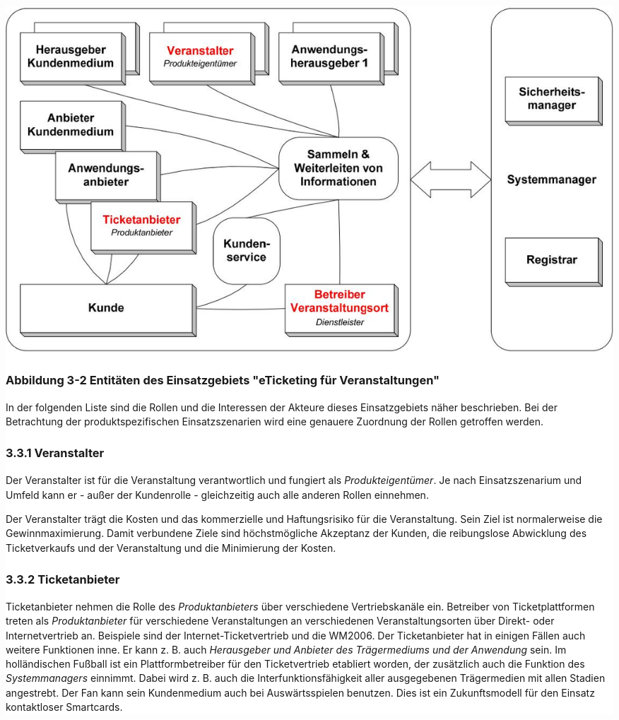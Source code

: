 ![](_page_17_Figure_12.jpeg)

### <span id="page-17-1"></span>**Abbildung 3-2 Entitäten des Einsatzgebiets "eTicketing für Veranstaltungen"**

<span id="page-18-0"></span>In der folgenden Liste sind die Rollen und die Interessen der Akteure dieses Einsatzgebiets näher beschrieben. Bei der Betrachtung der produktspezifischen Einsatzszenarien wird eine genauere Zuordnung der Rollen getroffen werden.

### **3.3.1 Veranstalter**

Der Veranstalter ist für die Veranstaltung verantwortlich und fungiert als *Produkteigentümer*. Je nach Einsatzszenarium und Umfeld kann er - außer der Kundenrolle - gleichzeitig auch alle anderen Rollen einnehmen.

Der Veranstalter trägt die Kosten und das kommerzielle und Haftungsrisiko für die Veranstaltung. Sein Ziel ist normalerweise die Gewinnmaximierung. Damit verbundene Ziele sind höchstmögliche Akzeptanz der Kunden, die reibungslose Abwicklung des Ticketverkaufs und der Veranstaltung und die Minimierung der Kosten.

### **3.3.2 Ticketanbieter**

Ticketanbieter nehmen die Rolle des *Produktanbieters* über verschiedene Vertriebskanäle ein. Betreiber von Ticketplattformen treten als *Produktanbieter* für verschiedene Veranstaltungen an verschiedenen Veranstaltungsorten über Direkt- oder Internetvertrieb an. Beispiele sind der Internet-Ticketvertrieb und die WM2006. Der Ticketanbieter hat in einigen Fällen auch weitere Funktionen inne. Er kann z. B. auch *Herausgeber und Anbieter des Trägermediums und der Anwendung* sein. Im holländischen Fußball ist ein Plattformbetreiber für den Ticketvertrieb etabliert worden, der zusätzlich auch die Funktion des *Systemmanagers* einnimmt. Dabei wird z. B. auch die Interfunktionsfähigkeit aller ausgegebenen Trägermedien mit allen Stadien angestrebt. Der Fan kann sein Kundenmedium auch bei Auswärtsspielen benutzen. Dies ist ein Zukunftsmodell für den Einsatz kontaktloser Smartcards.
